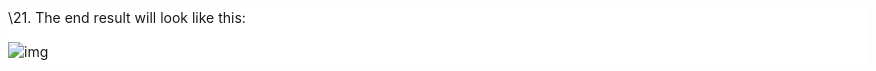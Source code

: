 
\21. The end result will look like this:

![img](file:///tmp/lu106935qboif.tmp/lu106935qbzp5_tmp_aea42fd6531f2488.jpg) 
 	


 	


 	


 	


 	


 	


 	


 	


 	


 	


 	


 	


 	


 	


 	


 	


 	


 	


 	


 	


 	


 	


 	


 	


 	


 	


 	


 	


 	
